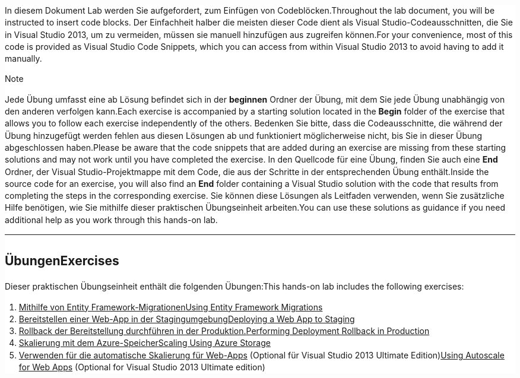 <span data-ttu-id="e3842-150">In diesem Dokument Lab werden Sie aufgefordert, zum Einfügen von Codeblöcken.</span><span class="sxs-lookup"><span data-stu-id="e3842-150">Throughout the lab document, you will be instructed to insert code blocks.</span></span> <span data-ttu-id="e3842-151">Der Einfachheit halber die meisten dieser Code dient als Visual Studio-Codeausschnitten, die Sie in Visual Studio 2013, um zu vermeiden, müssen sie manuell hinzufügen aus zugreifen können.</span><span class="sxs-lookup"><span data-stu-id="e3842-151">For your convenience, most of this code is provided as Visual Studio Code Snippets, which you can access from within Visual Studio 2013 to avoid having to add it manually.</span></span>

> [!NOTE]
> <span data-ttu-id="e3842-152">Jede Übung umfasst eine ab Lösung befindet sich in der **beginnen** Ordner der Übung, mit dem Sie jede Übung unabhängig von den anderen verfolgen kann.</span><span class="sxs-lookup"><span data-stu-id="e3842-152">Each exercise is accompanied by a starting solution located in the **Begin** folder of the exercise that allows you to follow each exercise independently of the others.</span></span> <span data-ttu-id="e3842-153">Bedenken Sie bitte, dass die Codeausschnitte, die während der Übung hinzugefügt werden fehlen aus diesen Lösungen ab und funktioniert möglicherweise nicht, bis Sie in dieser Übung abgeschlossen haben.</span><span class="sxs-lookup"><span data-stu-id="e3842-153">Please be aware that the code snippets that are added during an exercise are missing from these starting solutions and may not work until you have completed the exercise.</span></span> <span data-ttu-id="e3842-154">In den Quellcode für eine Übung, finden Sie auch eine **End** Ordner, der Visual Studio-Projektmappe mit dem Code, die aus der Schritte in der entsprechenden Übung enthält.</span><span class="sxs-lookup"><span data-stu-id="e3842-154">Inside the source code for an exercise, you will also find an **End** folder containing a Visual Studio solution with the code that results from completing the steps in the corresponding exercise.</span></span> <span data-ttu-id="e3842-155">Sie können diese Lösungen als Leitfaden verwenden, wenn Sie zusätzliche Hilfe benötigen, wie Sie mithilfe dieser praktischen Übungseinheit arbeiten.</span><span class="sxs-lookup"><span data-stu-id="e3842-155">You can use these solutions as guidance if you need additional help as you work through this hands-on lab.</span></span>


* * *

<a id="Exercises"></a>
## <a name="exercises"></a><span data-ttu-id="e3842-156">Übungen</span><span class="sxs-lookup"><span data-stu-id="e3842-156">Exercises</span></span>

<span data-ttu-id="e3842-157">Dieser praktischen Übungseinheit enthält die folgenden Übungen:</span><span class="sxs-lookup"><span data-stu-id="e3842-157">This hands-on lab includes the following exercises:</span></span>

1. [<span data-ttu-id="e3842-158">Mithilfe von Entity Framework-Migrationen</span><span class="sxs-lookup"><span data-stu-id="e3842-158">Using Entity Framework Migrations</span></span>](#Exercise1)
2. [<span data-ttu-id="e3842-159">Bereitstellen einer Web-App in der Stagingumgebung</span><span class="sxs-lookup"><span data-stu-id="e3842-159">Deploying a Web App to Staging</span></span>](#Exercise2)
3. [<span data-ttu-id="e3842-160">Rollback der Bereitstellung durchführen in der Produktion.</span><span class="sxs-lookup"><span data-stu-id="e3842-160">Performing Deployment Rollback in Production</span></span>](#Exercise3)
4. [<span data-ttu-id="e3842-161">Skalierung mit dem Azure-Speicher</span><span class="sxs-lookup"><span data-stu-id="e3842-161">Scaling Using Azure Storage</span></span>](#Exercise4)
5. <span data-ttu-id="e3842-162">[Verwenden für die automatische Skalierung für Web-Apps](#Exercise5) (Optional für Visual Studio 2013 Ultimate Edition)</span><span class="sxs-lookup"><span data-stu-id="e3842-162">[Using Autoscale for Web Apps](#Exercise5) (Optional for Visual Studio 2013 Ultimate edition)</span></span>
